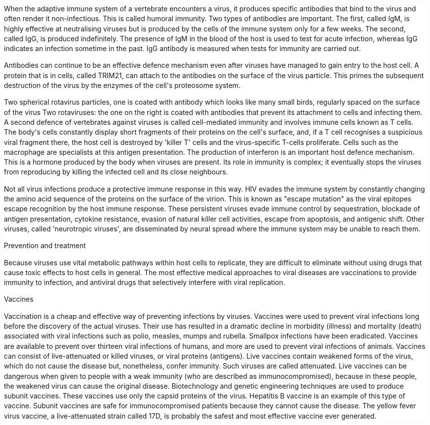 When the adaptive immune system of a vertebrate encounters a virus, it produces specific antibodies that bind to the virus and often render it non-infectious. This is called humoral immunity. Two types of antibodies are important. The first, called IgM, is highly effective at neutralising viruses but is produced by the cells of the immune system only for a few weeks. The second, called IgG, is produced indefinitely. The presence of IgM in the blood of the host is used to test for acute infection, whereas IgG indicates an infection sometime in the past. IgG antibody is measured when tests for immunity are carried out.

Antibodies can continue to be an effective defence mechanism even after viruses have managed to gain entry to the host cell. A protein that is in cells, called TRIM21, can attach to the antibodies on the surface of the virus particle. This primes the subsequent destruction of the virus by the enzymes of the cell's proteosome system.

Two spherical rotavirus particles, one is coated with antibody which looks like many small birds, regularly spaced on the surface of the virus
Two rotaviruses: the one on the right is coated with antibodies that prevent its attachment to cells and infecting them.
A second defence of vertebrates against viruses is called cell-mediated immunity and involves immune cells known as T cells. The body's cells constantly display short fragments of their proteins on the cell's surface, and, if a T cell recognises a suspicious viral fragment there, the host cell is destroyed by 'killer T' cells and the virus-specific T-cells proliferate. Cells such as the macrophage are specialists at this antigen presentation. The production of interferon is an important host defence mechanism. This is a hormone produced by the body when viruses are present. Its role in immunity is complex; it eventually stops the viruses from reproducing by killing the infected cell and its close neighbours.

Not all virus infections produce a protective immune response in this way. HIV evades the immune system by constantly changing the amino acid sequence of the proteins on the surface of the virion. This is known as "escape mutation" as the viral epitopes escape recognition by the host immune response. These persistent viruses evade immune control by sequestration, blockade of antigen presentation, cytokine resistance, evasion of natural killer cell activities, escape from apoptosis, and antigenic shift. Other viruses, called 'neurotropic viruses', are disseminated by neural spread where the immune system may be unable to reach them.

Prevention and treatment

Because viruses use vital metabolic pathways within host cells to replicate, they are difficult to eliminate without using drugs that cause toxic effects to host cells in general. The most effective medical approaches to viral diseases are vaccinations to provide immunity to infection, and antiviral drugs that selectively interfere with viral replication.

Vaccines

Vaccination is a cheap and effective way of preventing infections by viruses. Vaccines were used to prevent viral infections long before the discovery of the actual viruses. Their use has resulted in a dramatic decline in morbidity (illness) and mortality (death) associated with viral infections such as polio, measles, mumps and rubella. Smallpox infections have been eradicated. Vaccines are available to prevent over thirteen viral infections of humans, and more are used to prevent viral infections of animals. Vaccines can consist of live-attenuated or killed viruses, or viral proteins (antigens). Live vaccines contain weakened forms of the virus, which do not cause the disease but, nonetheless, confer immunity. Such viruses are called attenuated. Live vaccines can be dangerous when given to people with a weak immunity (who are described as immunocompromised), because in these people, the weakened virus can cause the original disease. Biotechnology and genetic engineering techniques are used to produce subunit vaccines. These vaccines use only the capsid proteins of the virus. Hepatitis B vaccine is an example of this type of vaccine. Subunit vaccines are safe for immunocompromised patients because they cannot cause the disease. The yellow fever virus vaccine, a live-attenuated strain called 17D, is probably the safest and most effective vaccine ever generated.
